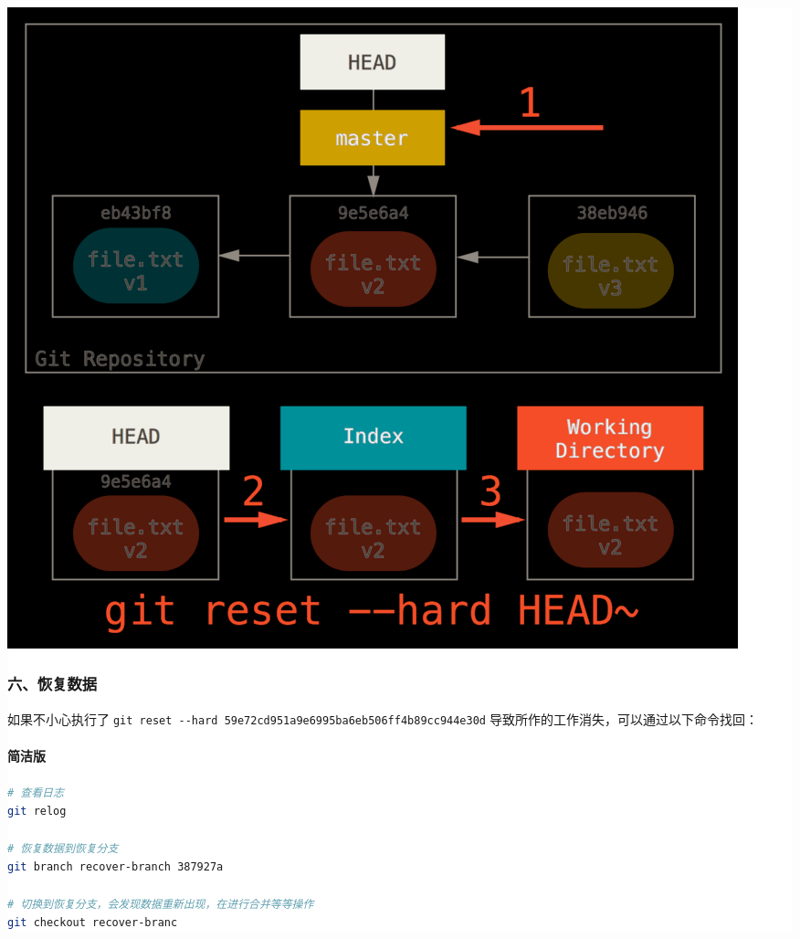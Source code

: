 ![image-20230415101709577](./assets/image-20230415101709577.png)

### 六、恢复数据

如果不小心执行了 `git reset --hard 59e72cd951a9e6995ba6eb506ff4b89cc944e30d` 导致所作的工作消失，可以通过以下命令找回：

#### 简洁版

```sh
# 查看日志
git relog

# 恢复数据到恢复分支
git branch recover-branch 387927a

# 切换到恢复分支，会发现数据重新出现，在进行合并等等操作
git checkout recover-branc
```
